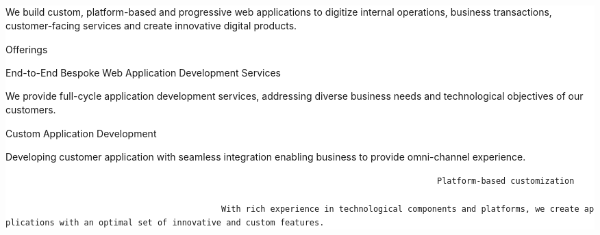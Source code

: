 

 We build custom, platform-based and progressive web applications to digitize internal operations, business transactions, customer-facing services and create innovative digital products.   















Offerings  



End-to-End Bespoke Web Application Development Services   



We provide full-cycle application development services, addressing diverse business needs and technological objectives of our customers. 







  



 



 







Custom Application Development    



Developing customer application with seamless integration enabling business to provide omni-channel experience.   



 













 



																							Platform-based customization																						

												With rich experience in technological components and platforms, we create applications with an optimal set of innovative and custom features.											
